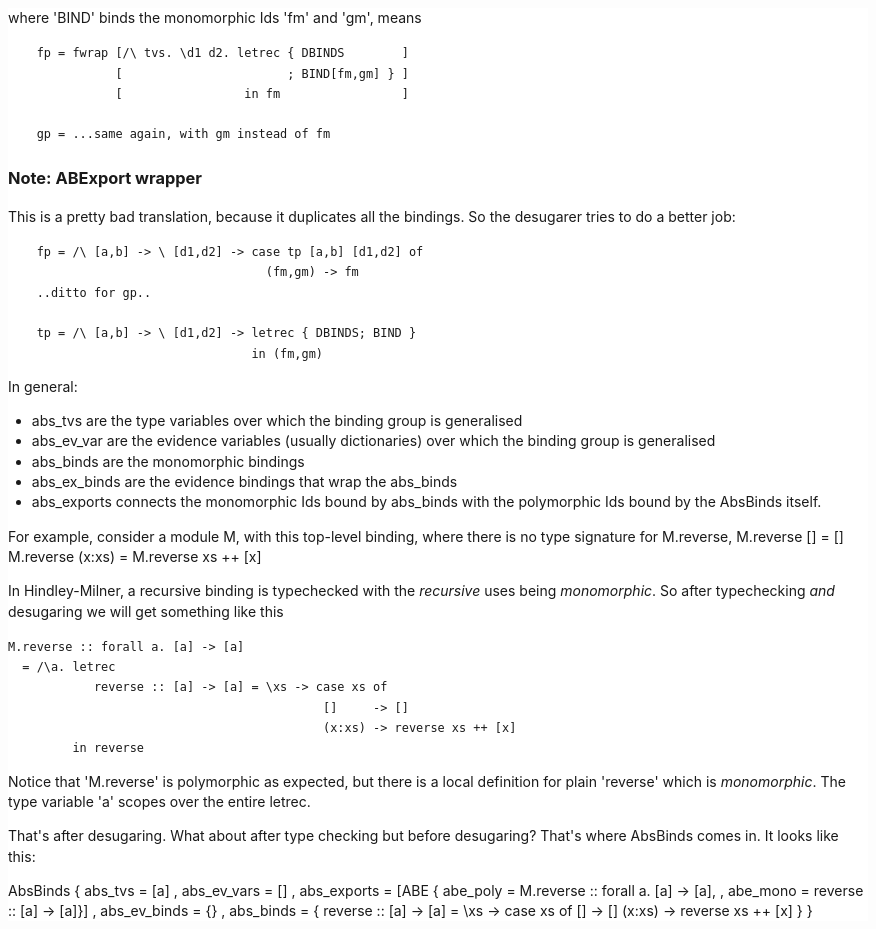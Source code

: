 where 'BIND' binds the monomorphic Ids 'fm' and 'gm', means

        fp = fwrap [/\ tvs. \d1 d2. letrec { DBINDS        ]
                   [                       ; BIND[fm,gm] } ]
                   [                 in fm                 ]

        gp = ...same again, with gm instead of fm

### Note: ABExport wrapper

This is a pretty bad translation, because it duplicates all the bindings.
So the desugarer tries to do a better job:

        fp = /\ [a,b] -> \ [d1,d2] -> case tp [a,b] [d1,d2] of
                                        (fm,gm) -> fm
        ..ditto for gp..

        tp = /\ [a,b] -> \ [d1,d2] -> letrec { DBINDS; BIND }
                                      in (fm,gm)

In general:

  * abs_tvs are the type variables over which the binding group is
    generalised
  * abs_ev_var are the evidence variables (usually dictionaries)
    over which the binding group is generalised
  * abs_binds are the monomorphic bindings
  * abs_ex_binds are the evidence bindings that wrap the abs_binds
  * abs_exports connects the monomorphic Ids bound by abs_binds
    with the polymorphic Ids bound by the AbsBinds itself.

For example, consider a module M, with this top-level binding, where
there is no type signature for M.reverse,
    M.reverse []     = []
    M.reverse (x:xs) = M.reverse xs ++ [x]

In Hindley-Milner, a recursive binding is typechecked with the
*recursive* uses being *monomorphic*.  So after typechecking *and*
desugaring we will get something like this

    M.reverse :: forall a. [a] -> [a]
      = /\a. letrec
                reverse :: [a] -> [a] = \xs -> case xs of
                                                []     -> []
                                                (x:xs) -> reverse xs ++ [x]
             in reverse

Notice that 'M.reverse' is polymorphic as expected, but there is a local
definition for plain 'reverse' which is *monomorphic*.  The type variable
'a' scopes over the entire letrec.

That's after desugaring.  What about after type checking but before
desugaring?  That's where AbsBinds comes in.  It looks like this:

   AbsBinds { abs_tvs     = [a]
            , abs_ev_vars = []
            , abs_exports = [ABE { abe_poly = M.reverse :: forall a. [a] -> [a],
                                 , abe_mono = reverse :: [a] -> [a]}]
            , abs_ev_binds = {}
            , abs_binds = { reverse :: [a] -> [a]
                               = \xs -> case xs of
                                            []     -> []
                                            (x:xs) -> reverse xs ++ [x] } }
